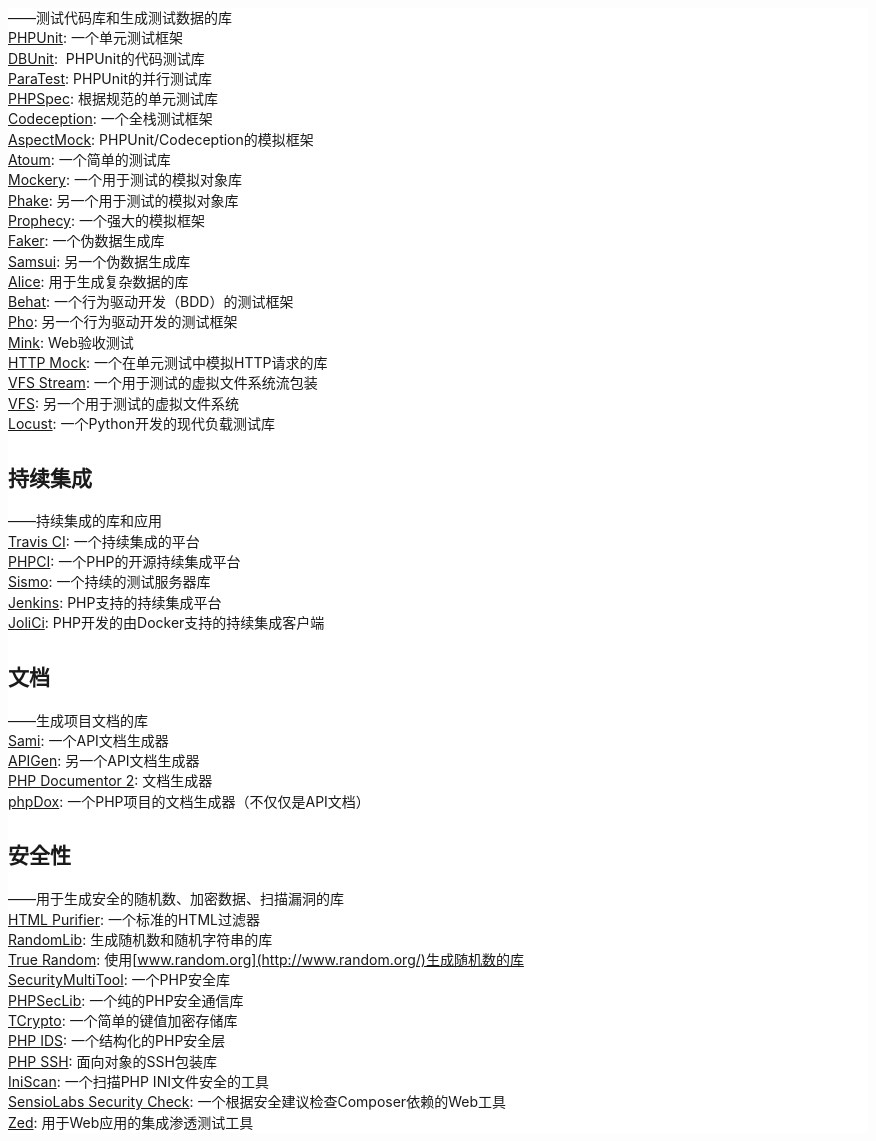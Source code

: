 ——测试代码库和生成测试数据的库  
[PHPUnit](https://github.com/sebastianbergmann/phpunit): 一个单元测试框架  
[DBUnit](https://github.com/sebastianbergmann/dbunit):  PHPUnit的代码测试库  
[ParaTest](https://github.com/brianium/paratest): PHPUnit的并行测试库  
[PHPSpec](https://github.com/phpspec/phpspec): 根据规范的单元测试库  
[Codeception](https://github.com/Codeception/Codeception): 一个全栈测试框架  
[AspectMock](https://github.com/Codeception/AspectMock): PHPUnit/Codeception的模拟框架  
[Atoum](https://github.com/atoum/atoum): 一个简单的测试库  
[Mockery](https://github.com/padraic/mockery): 一个用于测试的模拟对象库  
[Phake](https://github.com/mlively/Phake): 另一个用于测试的模拟对象库  
[Prophecy](https://github.com/phpspec/prophecy): 一个强大的模拟框架  
[Faker](https://github.com/fzaninotto/Faker): 一个伪数据生成库  
[Samsui](https://github.com/mauris/samsui): 另一个伪数据生成库  
[Alice](https://github.com/nelmio/alice): 用于生成复杂数据的库  
[Behat](http://behat.org/): 一个行为驱动开发（BDD）的测试框架  
[Pho](https://github.com/danielstjules/pho): 另一个行为驱动开发的测试框架  
[Mink](http://mink.behat.org/): Web验收测试  
[HTTP Mock](https://github.com/InterNations/http-mock): 一个在单元测试中模拟HTTP请求的库  
[VFS Stream](https://github.com/mikey179/vfsStream): 一个用于测试的虚拟文件系统流包装  
[VFS](https://github.com/adlawson/vfs.php): 另一个用于测试的虚拟文件系统  
[Locust](http://locust.io/): 一个Python开发的现代负载测试库

## 持续集成

——持续集成的库和应用  
[Travis CI](https://travis-ci.org/): 一个持续集成的平台  
[PHPCI](http://www.phptesting.org/): 一个PHP的开源持续集成平台  
[Sismo](http://sismo.sensiolabs.org/): 一个持续的测试服务器库  
[Jenkins](http://jenkins-ci.org/): PHP支持的持续集成平台  
[JoliCi](https://github.com/jolicode/JoliCi): PHP开发的由Docker支持的持续集成客户端

## 文档

——生成项目文档的库  
[Sami](https://github.com/fabpot/Sami): 一个API文档生成器  
[APIGen](https://github.com/apigen/apigen): 另一个API文档生成器  
[PHP Documentor 2](https://github.com/phpDocumentor/phpDocumentor2): 文档生成器  
[phpDox](http://phpdox.de/): 一个PHP项目的文档生成器（不仅仅是API文档）

## 安全性

——用于生成安全的随机数、加密数据、扫描漏洞的库  
[HTML Purifier](https://github.com/ezyang/htmlpurifier): 一个标准的HTML过滤器  
[RandomLib](https://github.com/ircmaxell/RandomLib): 生成随机数和随机字符串的库  
[True Random](https://github.com/pixeloution/true-random): 使用[www.random.org](http://www.random.org/)生成随机数的库  
[SecurityMultiTool](https://github.com/padraic/SecurityMultiTool): 一个PHP安全库  
[PHPSecLib](http://phpseclib.sourceforge.net/): 一个纯的PHP安全通信库  
[TCrypto](https://github.com/timoh6/TCrypto): 一个简单的键值加密存储库  
[PHP IDS](https://github.com/PHPIDS/PHPIDS): 一个结构化的PHP安全层  
[PHP SSH](https://github.com/Herzult/php-ssh): 面向对象的SSH包装库  
[IniScan](https://github.com/psecio/iniscan): 一个扫描PHP INI文件安全的工具  
[SensioLabs Security Check](https://security.sensiolabs.org/): 一个根据安全建议检查Composer依赖的Web工具  
[Zed](https://www.owasp.org/index.php/OWASP_Zed_Attack_Proxy_Project): 用于Web应用的集成渗透测试工具
